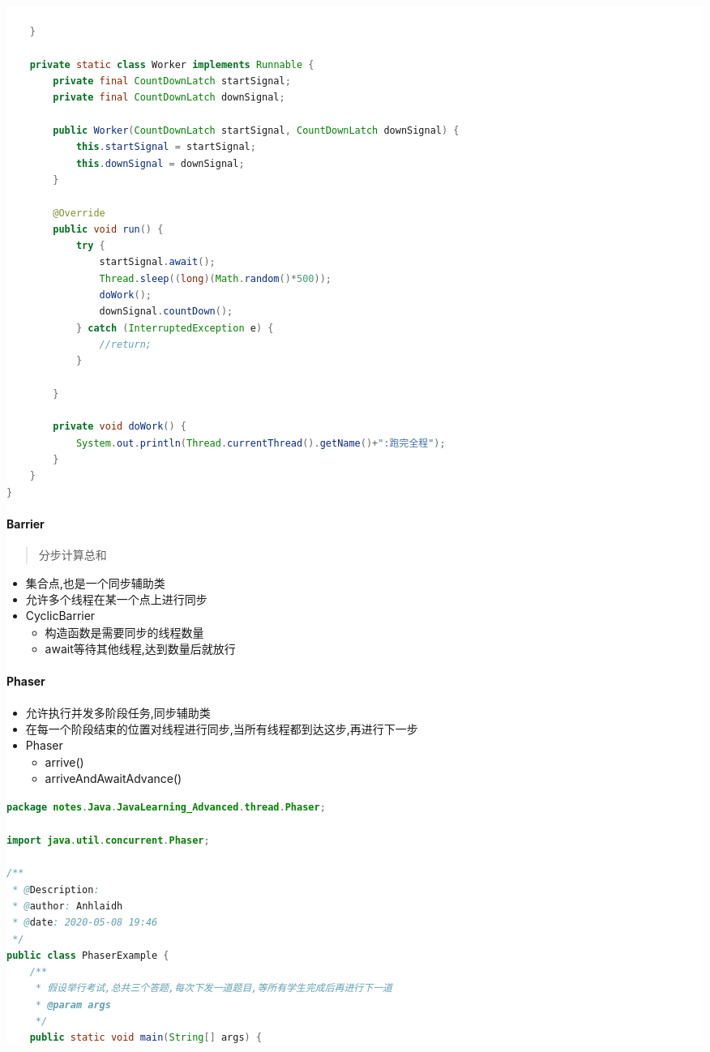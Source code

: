 ```java

    }

    private static class Worker implements Runnable {
        private final CountDownLatch startSignal;
        private final CountDownLatch downSignal;

        public Worker(CountDownLatch startSignal, CountDownLatch downSignal) {
            this.startSignal = startSignal;
            this.downSignal = downSignal;
        }

        @Override
        public void run() {
            try {
                startSignal.await();
                Thread.sleep((long)(Math.random()*500));
                doWork();
                downSignal.countDown();
            } catch (InterruptedException e) {
                //return;
            }

        }

        private void doWork() {
            System.out.println(Thread.currentThread().getName()+":跑完全程");
        }
    }
}

```

#### Barrier
> 分步计算总和
- 集合点,也是一个同步辅助类
- 允许多个线程在某一个点上进行同步
- CyclicBarrier
    - 构造函数是需要同步的线程数量
    - await等待其他线程,达到数量后就放行
#### Phaser
- 允许执行并发多阶段任务,同步辅助类
- 在每一个阶段结束的位置对线程进行同步,当所有线程都到达这步,再进行下一步
- Phaser
    - arrive()
    - arriveAndAwaitAdvance()

```java
package notes.Java.JavaLearning_Advanced.thread.Phaser;

import java.util.concurrent.Phaser;

/**
 * @Description:
 * @author: Anhlaidh
 * @date: 2020-05-08 19:46
 */
public class PhaserExample {
    /**
     * 假设举行考试,总共三个答题,每次下发一道题目,等所有学生完成后再进行下一道
     * @param args
     */
    public static void main(String[] args) {
```
